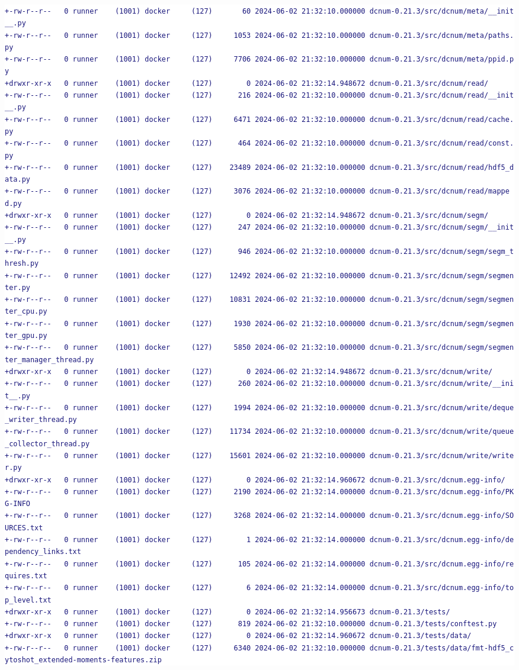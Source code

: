 ```diff
+-rw-r--r--   0 runner    (1001) docker     (127)       60 2024-06-02 21:32:10.000000 dcnum-0.21.3/src/dcnum/meta/__init__.py
+-rw-r--r--   0 runner    (1001) docker     (127)     1053 2024-06-02 21:32:10.000000 dcnum-0.21.3/src/dcnum/meta/paths.py
+-rw-r--r--   0 runner    (1001) docker     (127)     7706 2024-06-02 21:32:10.000000 dcnum-0.21.3/src/dcnum/meta/ppid.py
+drwxr-xr-x   0 runner    (1001) docker     (127)        0 2024-06-02 21:32:14.948672 dcnum-0.21.3/src/dcnum/read/
+-rw-r--r--   0 runner    (1001) docker     (127)      216 2024-06-02 21:32:10.000000 dcnum-0.21.3/src/dcnum/read/__init__.py
+-rw-r--r--   0 runner    (1001) docker     (127)     6471 2024-06-02 21:32:10.000000 dcnum-0.21.3/src/dcnum/read/cache.py
+-rw-r--r--   0 runner    (1001) docker     (127)      464 2024-06-02 21:32:10.000000 dcnum-0.21.3/src/dcnum/read/const.py
+-rw-r--r--   0 runner    (1001) docker     (127)    23489 2024-06-02 21:32:10.000000 dcnum-0.21.3/src/dcnum/read/hdf5_data.py
+-rw-r--r--   0 runner    (1001) docker     (127)     3076 2024-06-02 21:32:10.000000 dcnum-0.21.3/src/dcnum/read/mapped.py
+drwxr-xr-x   0 runner    (1001) docker     (127)        0 2024-06-02 21:32:14.948672 dcnum-0.21.3/src/dcnum/segm/
+-rw-r--r--   0 runner    (1001) docker     (127)      247 2024-06-02 21:32:10.000000 dcnum-0.21.3/src/dcnum/segm/__init__.py
+-rw-r--r--   0 runner    (1001) docker     (127)      946 2024-06-02 21:32:10.000000 dcnum-0.21.3/src/dcnum/segm/segm_thresh.py
+-rw-r--r--   0 runner    (1001) docker     (127)    12492 2024-06-02 21:32:10.000000 dcnum-0.21.3/src/dcnum/segm/segmenter.py
+-rw-r--r--   0 runner    (1001) docker     (127)    10831 2024-06-02 21:32:10.000000 dcnum-0.21.3/src/dcnum/segm/segmenter_cpu.py
+-rw-r--r--   0 runner    (1001) docker     (127)     1930 2024-06-02 21:32:10.000000 dcnum-0.21.3/src/dcnum/segm/segmenter_gpu.py
+-rw-r--r--   0 runner    (1001) docker     (127)     5850 2024-06-02 21:32:10.000000 dcnum-0.21.3/src/dcnum/segm/segmenter_manager_thread.py
+drwxr-xr-x   0 runner    (1001) docker     (127)        0 2024-06-02 21:32:14.948672 dcnum-0.21.3/src/dcnum/write/
+-rw-r--r--   0 runner    (1001) docker     (127)      260 2024-06-02 21:32:10.000000 dcnum-0.21.3/src/dcnum/write/__init__.py
+-rw-r--r--   0 runner    (1001) docker     (127)     1994 2024-06-02 21:32:10.000000 dcnum-0.21.3/src/dcnum/write/deque_writer_thread.py
+-rw-r--r--   0 runner    (1001) docker     (127)    11734 2024-06-02 21:32:10.000000 dcnum-0.21.3/src/dcnum/write/queue_collector_thread.py
+-rw-r--r--   0 runner    (1001) docker     (127)    15601 2024-06-02 21:32:10.000000 dcnum-0.21.3/src/dcnum/write/writer.py
+drwxr-xr-x   0 runner    (1001) docker     (127)        0 2024-06-02 21:32:14.960672 dcnum-0.21.3/src/dcnum.egg-info/
+-rw-r--r--   0 runner    (1001) docker     (127)     2190 2024-06-02 21:32:14.000000 dcnum-0.21.3/src/dcnum.egg-info/PKG-INFO
+-rw-r--r--   0 runner    (1001) docker     (127)     3268 2024-06-02 21:32:14.000000 dcnum-0.21.3/src/dcnum.egg-info/SOURCES.txt
+-rw-r--r--   0 runner    (1001) docker     (127)        1 2024-06-02 21:32:14.000000 dcnum-0.21.3/src/dcnum.egg-info/dependency_links.txt
+-rw-r--r--   0 runner    (1001) docker     (127)      105 2024-06-02 21:32:14.000000 dcnum-0.21.3/src/dcnum.egg-info/requires.txt
+-rw-r--r--   0 runner    (1001) docker     (127)        6 2024-06-02 21:32:14.000000 dcnum-0.21.3/src/dcnum.egg-info/top_level.txt
+drwxr-xr-x   0 runner    (1001) docker     (127)        0 2024-06-02 21:32:14.956673 dcnum-0.21.3/tests/
+-rw-r--r--   0 runner    (1001) docker     (127)      819 2024-06-02 21:32:10.000000 dcnum-0.21.3/tests/conftest.py
+drwxr-xr-x   0 runner    (1001) docker     (127)        0 2024-06-02 21:32:14.960672 dcnum-0.21.3/tests/data/
+-rw-r--r--   0 runner    (1001) docker     (127)     6340 2024-06-02 21:32:10.000000 dcnum-0.21.3/tests/data/fmt-hdf5_cytoshot_extended-moments-features.zip
```